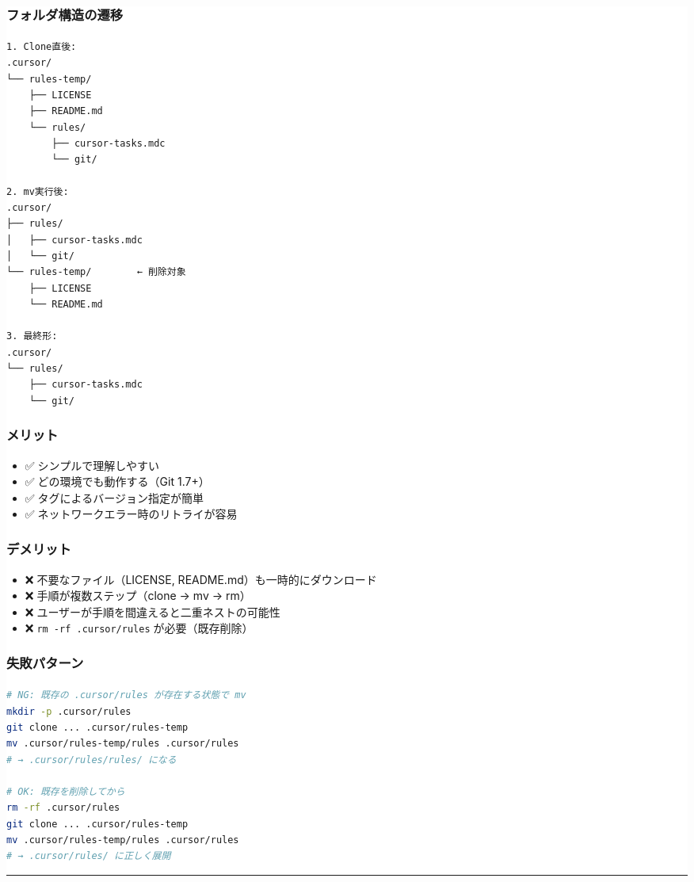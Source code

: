 ### フォルダ構造の遷移
```
1. Clone直後:
.cursor/
└── rules-temp/
    ├── LICENSE
    ├── README.md
    └── rules/
        ├── cursor-tasks.mdc
        └── git/

2. mv実行後:
.cursor/
├── rules/
│   ├── cursor-tasks.mdc
│   └── git/
└── rules-temp/        ← 削除対象
    ├── LICENSE
    └── README.md

3. 最終形:
.cursor/
└── rules/
    ├── cursor-tasks.mdc
    └── git/
```

### メリット
- ✅ シンプルで理解しやすい
- ✅ どの環境でも動作する（Git 1.7+）
- ✅ タグによるバージョン指定が簡単
- ✅ ネットワークエラー時のリトライが容易

### デメリット
- ❌ 不要なファイル（LICENSE, README.md）も一時的にダウンロード
- ❌ 手順が複数ステップ（clone → mv → rm）
- ❌ ユーザーが手順を間違えると二重ネストの可能性
- ❌ `rm -rf .cursor/rules` が必要（既存削除）

### 失敗パターン
```bash
# NG: 既存の .cursor/rules が存在する状態で mv
mkdir -p .cursor/rules
git clone ... .cursor/rules-temp
mv .cursor/rules-temp/rules .cursor/rules
# → .cursor/rules/rules/ になる

# OK: 既存を削除してから
rm -rf .cursor/rules
git clone ... .cursor/rules-temp
mv .cursor/rules-temp/rules .cursor/rules
# → .cursor/rules/ に正しく展開
```

---